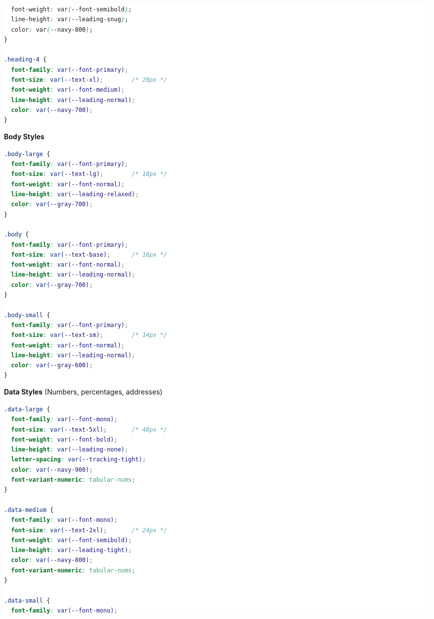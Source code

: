 ```css
  font-weight: var(--font-semibold);
  line-height: var(--leading-snug);
  color: var(--navy-800);
}

.heading-4 {
  font-family: var(--font-primary);
  font-size: var(--text-xl);        /* 20px */
  font-weight: var(--font-medium);
  line-height: var(--leading-normal);
  color: var(--navy-700);
}
```

**Body Styles**
```css
.body-large {
  font-family: var(--font-primary);
  font-size: var(--text-lg);        /* 18px */
  font-weight: var(--font-normal);
  line-height: var(--leading-relaxed);
  color: var(--gray-700);
}

.body {
  font-family: var(--font-primary);
  font-size: var(--text-base);      /* 16px */
  font-weight: var(--font-normal);
  line-height: var(--leading-normal);
  color: var(--gray-700);
}

.body-small {
  font-family: var(--font-primary);
  font-size: var(--text-sm);        /* 14px */
  font-weight: var(--font-normal);
  line-height: var(--leading-normal);
  color: var(--gray-600);
}
```

**Data Styles** (Numbers, percentages, addresses)
```css
.data-large {
  font-family: var(--font-mono);
  font-size: var(--text-5xl);       /* 48px */
  font-weight: var(--font-bold);
  line-height: var(--leading-none);
  letter-spacing: var(--tracking-tight);
  color: var(--navy-900);
  font-variant-numeric: tabular-nums;
}

.data-medium {
  font-family: var(--font-mono);
  font-size: var(--text-2xl);       /* 24px */
  font-weight: var(--font-semibold);
  line-height: var(--leading-tight);
  color: var(--navy-800);
  font-variant-numeric: tabular-nums;
}

.data-small {
  font-family: var(--font-mono);
```